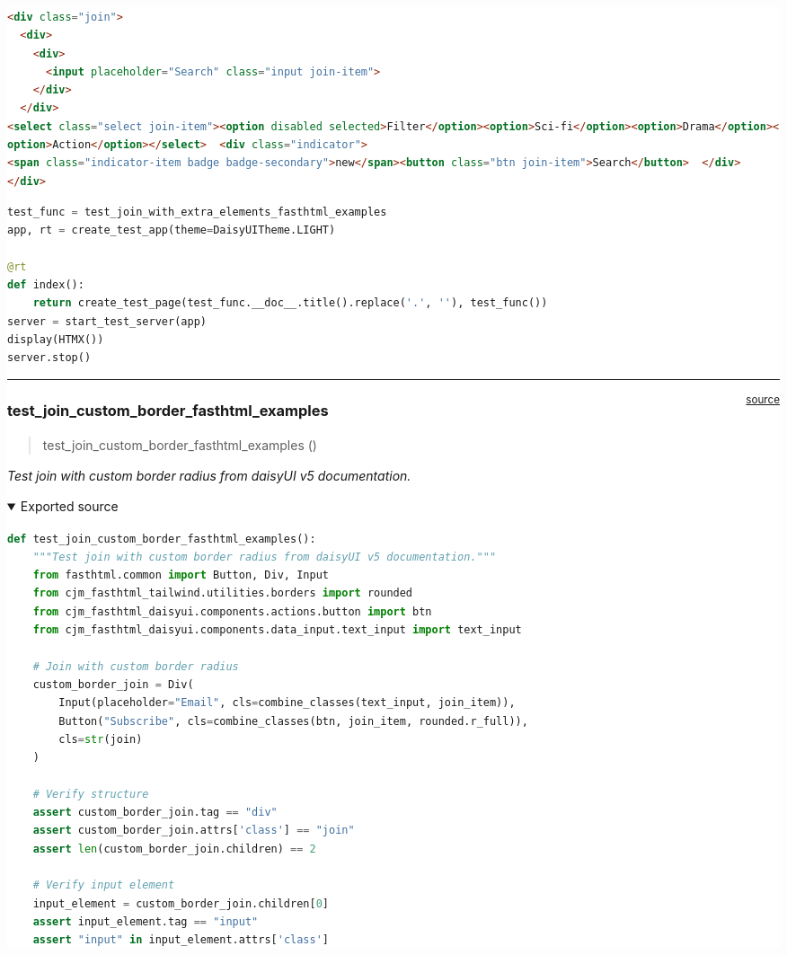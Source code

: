 </details>

``` html
<div class="join">
  <div>
    <div>
      <input placeholder="Search" class="input join-item">
    </div>
  </div>
<select class="select join-item"><option disabled selected>Filter</option><option>Sci-fi</option><option>Drama</option><option>Action</option></select>  <div class="indicator">
<span class="indicator-item badge badge-secondary">new</span><button class="btn join-item">Search</button>  </div>
</div>
```

``` python
test_func = test_join_with_extra_elements_fasthtml_examples
app, rt = create_test_app(theme=DaisyUITheme.LIGHT)

@rt
def index():
    return create_test_page(test_func.__doc__.title().replace('.', ''), test_func())
server = start_test_server(app)
display(HTMX())
server.stop()
```

------------------------------------------------------------------------

<a
href="https://github.com/cj-mills/cjm-fasthtml-daisyui/blob/main/cjm_fasthtml_daisyui/components/layout/join.py#L244"
target="_blank" style="float:right; font-size:smaller">source</a>

### test_join_custom_border_fasthtml_examples

>  test_join_custom_border_fasthtml_examples ()

*Test join with custom border radius from daisyUI v5 documentation.*

<details open class="code-fold">
<summary>Exported source</summary>

``` python
def test_join_custom_border_fasthtml_examples():
    """Test join with custom border radius from daisyUI v5 documentation."""
    from fasthtml.common import Button, Div, Input
    from cjm_fasthtml_tailwind.utilities.borders import rounded
    from cjm_fasthtml_daisyui.components.actions.button import btn
    from cjm_fasthtml_daisyui.components.data_input.text_input import text_input
    
    # Join with custom border radius
    custom_border_join = Div(
        Input(placeholder="Email", cls=combine_classes(text_input, join_item)),
        Button("Subscribe", cls=combine_classes(btn, join_item, rounded.r_full)),
        cls=str(join)
    )
    
    # Verify structure
    assert custom_border_join.tag == "div"
    assert custom_border_join.attrs['class'] == "join"
    assert len(custom_border_join.children) == 2
    
    # Verify input element
    input_element = custom_border_join.children[0]
    assert input_element.tag == "input"
    assert "input" in input_element.attrs['class']
```